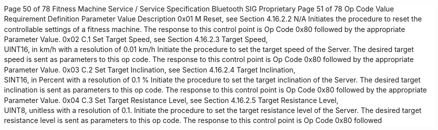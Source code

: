 Page 50 of 78 
 Fitness Machine Service  /  Service Specification 
Bluetooth SIG Proprietary Page 51 of 78 
Op Code 
Value 
Requirement Definition Parameter Value Description 
0x01 M Reset, 
see Section 
4.16.2.2 
N/A Initiates the procedure to reset 
the controllable settings of a 
fitness machine. 
The response to this control 
point is Op Code 0x80 followed 
by the appropriate Parameter 
Value. 
0x02 C.1 Set Target Speed, 
see Section 
4.16.2.3 
Target Speed,  
UINT16, in km/h 
with a resolution of 
0.01 km/h 
Initiate the procedure to set the 
target speed of the Server. The 
desired target speed is sent as 
parameters to this op code. 
The response to this control 
point is Op Code 0x80 followed 
by the appropriate Parameter 
Value. 
0x03 C.2 Set Target 
Inclination, 
see Section 
4.16.2.4 
Target Inclination,  
SINT16, in Percent 
with a resolution of 
0.1 % 
Initiate the procedure to set the 
target inclination of the Server. 
The desired target inclination is 
sent as parameters to this op 
code. 
The response to this control 
point is Op Code 0x80 followed 
by the appropriate Parameter 
Value. 
0x04 C.3 Set Target 
Resistance Level, 
see Section 
4.16.2.5 
Target Resistance 
Level,  
UINT8, unitless 
with a resolution of 
0.1. 
Initiate the procedure to set the 
target resistance level of the 
Server. The desired target 
resistance level is sent as 
parameters to this op code. 
The response to this control 
point is Op Code 0x80 followed 